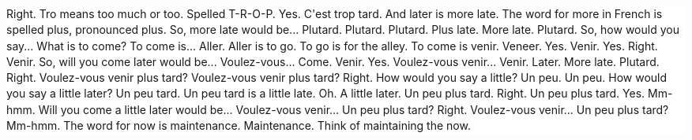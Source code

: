 Right.
Tro means too much or too.
Spelled T-R-O-P.
Yes.
C'est trop tard.
And later is more late.
The word for more in French is spelled plus, pronounced plus.
So, more late would be...
Plutard.
Plutard.
Plutard.
Plus late.
More late.
Plutard.
So, how would you say...
What is to come?
To come is...
Aller.
Aller is to go.
To go is for the alley.
To come is venir.
Veneer.
Yes.
Venir.
Yes.
Right.
Venir.
So, will you come later would be...
Voulez-vous...
Come.
Venir.
Yes.
Voulez-vous venir...
Venir.
Later.
More late.
Plutard.
Right.
Voulez-vous venir plus tard?
Voulez-vous venir plus tard?
Right.
How would you say a little?
Un peu.
Un peu.
How would you say a little later?
Un peu tard.
Un peu tard is a little late.
Oh.
A little later.
Un peu plus tard.
Right.
Un peu plus tard.
Yes.
Mm-hmm.
Will you come a little later would be...
Voulez-vous venir...
Un peu plus tard?
Right.
Voulez-vous venir...
Un peu plus tard?
Mm-hmm.
The word for now is maintenance.
Maintenance.
Think of maintaining the now.